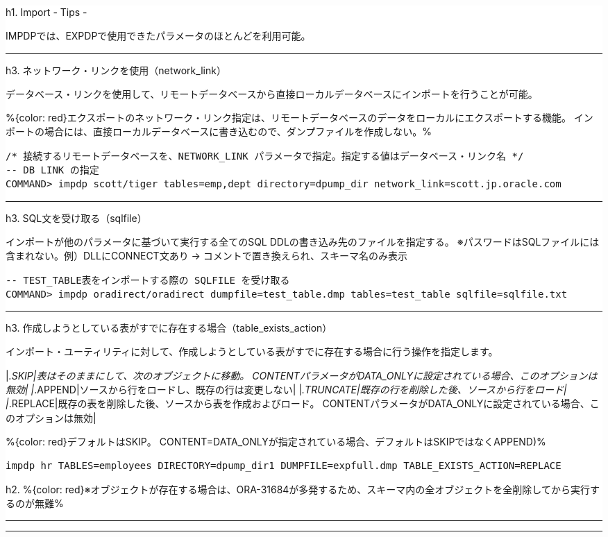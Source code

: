 h1. Import - Tips -

IMPDPでは、EXPDPで使用できたパラメータのほとんどを利用可能。

---

h3. ネットワーク・リンクを使用（network_link）

データベース・リンクを使用して、リモートデータベースから直接ローカルデータベースにインポートを行うことが可能。

%{color: red}エクスポートのネットワーク・リンク指定は、リモートデータベースのデータをローカルにエクスポートする機能。
インポートの場合には、直接ローカルデータベースに書き込むので、ダンプファイルを作成しない。%

<pre>
/* 接続するリモートデータベースを、NETWORK_LINK パラメータで指定。指定する値はデータベース・リンク名 */
-- DB LINK の指定
COMMAND> impdp scott/tiger tables=emp,dept directory=dpump_dir network_link=scott.jp.oracle.com
</pre>

---

h3. SQL文を受け取る（sqlfile）

インポートが他のパラメータに基づいて実行する全てのSQL DDLの書き込み先のファイルを指定する。
※パスワードはSQLファイルには含まれない。例）DLLにCONNECT文あり → コメントで置き換えられ、スキーマ名のみ表示

<pre>
-- TEST_TABLE表をインポートする際の SQLFILE を受け取る
COMMAND> impdp oradirect/oradirect dumpfile=test_table.dmp tables=test_table sqlfile=sqlfile.txt
</pre>

---

h3. 作成しようとしている表がすでに存在する場合（table_exists_action）

インポート・ユーティリティに対して、作成しようとしている表がすでに存在する場合に行う操作を指定します。

|_.SKIP|表はそのままにして、次のオブジェクトに移動。
CONTENTパラメータがDATA_ONLYに設定されている場合、このオプションは無効|
|_.APPEND|ソースから行をロードし、既存の行は変更しない|
|_.TRUNCATE|既存の行を削除した後、ソースから行をロード|
|_.REPLACE|既存の表を削除した後、ソースから表を作成およびロード。
CONTENTパラメータがDATA_ONLYに設定されている場合、このオプションは無効|

%{color: red}デフォルトはSKIP。
CONTENT=DATA_ONLYが指定されている場合、デフォルトはSKIPではなくAPPEND)%

<pre>
impdp hr TABLES=employees DIRECTORY=dpump_dir1 DUMPFILE=expfull.dmp TABLE_EXISTS_ACTION=REPLACE
</pre>

h2. %{color: red}※オブジェクトが存在する場合は、ORA-31684が多発するため、スキーマ内の全オブジェクトを全削除してから実行するのが無難%

---

---
